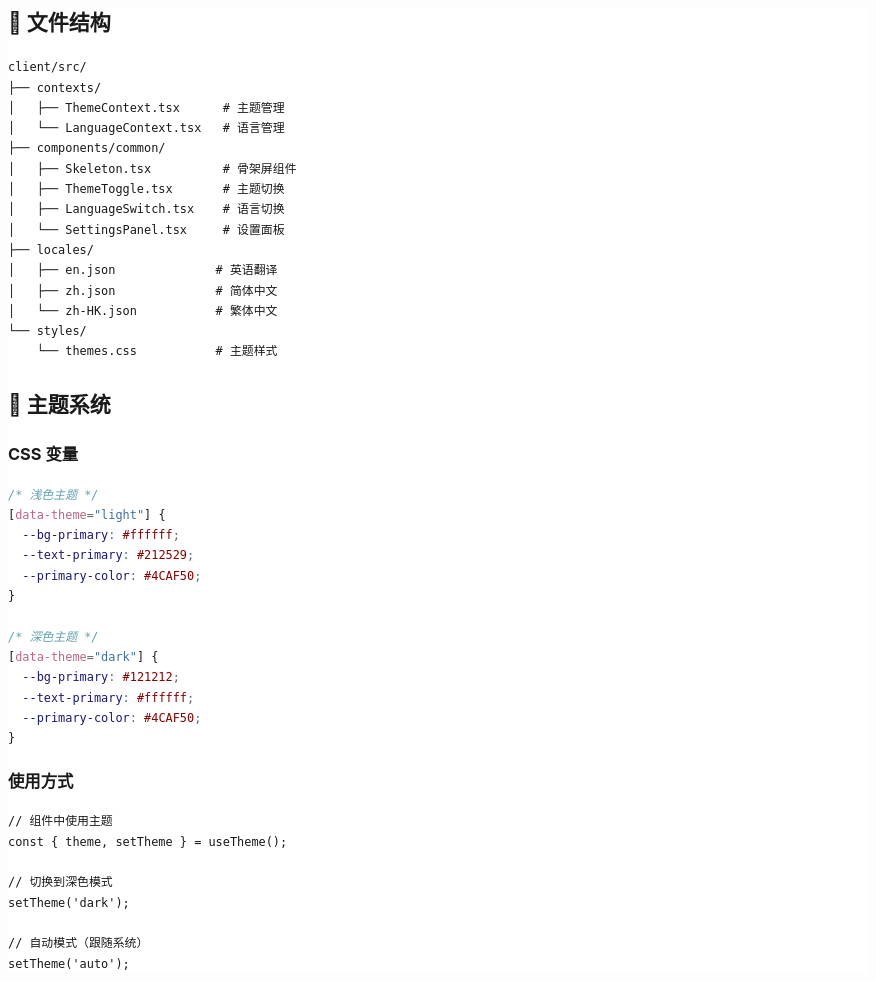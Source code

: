 ## 📁 文件结构

```
client/src/
├── contexts/
│   ├── ThemeContext.tsx      # 主题管理
│   └── LanguageContext.tsx   # 语言管理
├── components/common/
│   ├── Skeleton.tsx          # 骨架屏组件
│   ├── ThemeToggle.tsx       # 主题切换
│   ├── LanguageSwitch.tsx    # 语言切换
│   └── SettingsPanel.tsx     # 设置面板
├── locales/
│   ├── en.json              # 英语翻译
│   ├── zh.json              # 简体中文
│   └── zh-HK.json           # 繁体中文
└── styles/
    └── themes.css           # 主题样式
```

## 🎨 主题系统

### CSS 变量
```css
/* 浅色主题 */
[data-theme="light"] {
  --bg-primary: #ffffff;
  --text-primary: #212529;
  --primary-color: #4CAF50;
}

/* 深色主题 */
[data-theme="dark"] {
  --bg-primary: #121212;
  --text-primary: #ffffff;
  --primary-color: #4CAF50;
}
```

### 使用方式
```tsx
// 组件中使用主题
const { theme, setTheme } = useTheme();

// 切换到深色模式
setTheme('dark');

// 自动模式（跟随系统）
setTheme('auto');
```
